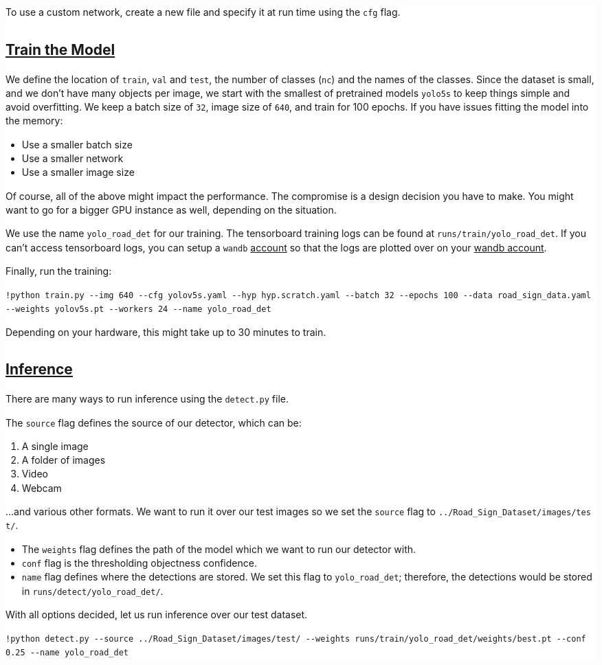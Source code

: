 To use a custom network, create a new file and specify it at run time using the `cfg` flag.

[Train the Model](#train-the-model)[](#train-the-model)
-------------------------------------------------------

We define the location of `train`, `val` and `test`, the number of classes (`nc`) and the names of the classes. Since the dataset is small, and we don’t have many objects per image, we start with the smallest of pretrained models `yolo5s` to keep things simple and avoid overfitting. We keep a batch size of `32`, image size of `640`, and train for 100 epochs. If you have issues fitting the model into the memory:

-   Use a smaller batch size
-   Use a smaller network
-   Use a smaller image size

Of course, all of the above might impact the performance. The compromise is a design decision you have to make. You might want to go for a bigger GPU instance as well, depending on the situation.

We use the name `yolo_road_det` for our training. The tensorboard training logs can be found at `runs/train/yolo_road_det`. If you can’t access tensorboard logs, you can setup a `wandb` [account](https://wandb.ai/home) so that the logs are plotted over on your [wandb account](https://wandb.ai/site).

Finally, run the training:

```
!python train.py --img 640 --cfg yolov5s.yaml --hyp hyp.scratch.yaml --batch 32 --epochs 100 --data road_sign_data.yaml --weights yolov5s.pt --workers 24 --name yolo_road_det
```

Depending on your hardware, this might take up to 30 minutes to train.

[Inference](#inference)[](#inference)
-------------------------------------

There are many ways to run inference using the `detect.py` file.

The `source` flag defines the source of our detector, which can be:

1.  A single image
2.  A folder of images
3.  Video
4.  Webcam

…and various other formats. We want to run it over our test images so we set the `source` flag to `../Road_Sign_Dataset/images/test/`.

-   The `weights` flag defines the path of the model which we want to run our detector with.
-   `conf` flag is the thresholding objectness confidence.
-   `name` flag defines where the detections are stored. We set this flag to `yolo_road_det`; therefore, the detections would be stored in `runs/detect/yolo_road_det/`.

With all options decided, let us run inference over our test dataset.

```
!python detect.py --source ../Road_Sign_Dataset/images/test/ --weights runs/train/yolo_road_det/weights/best.pt --conf 0.25 --name yolo_road_det
```
